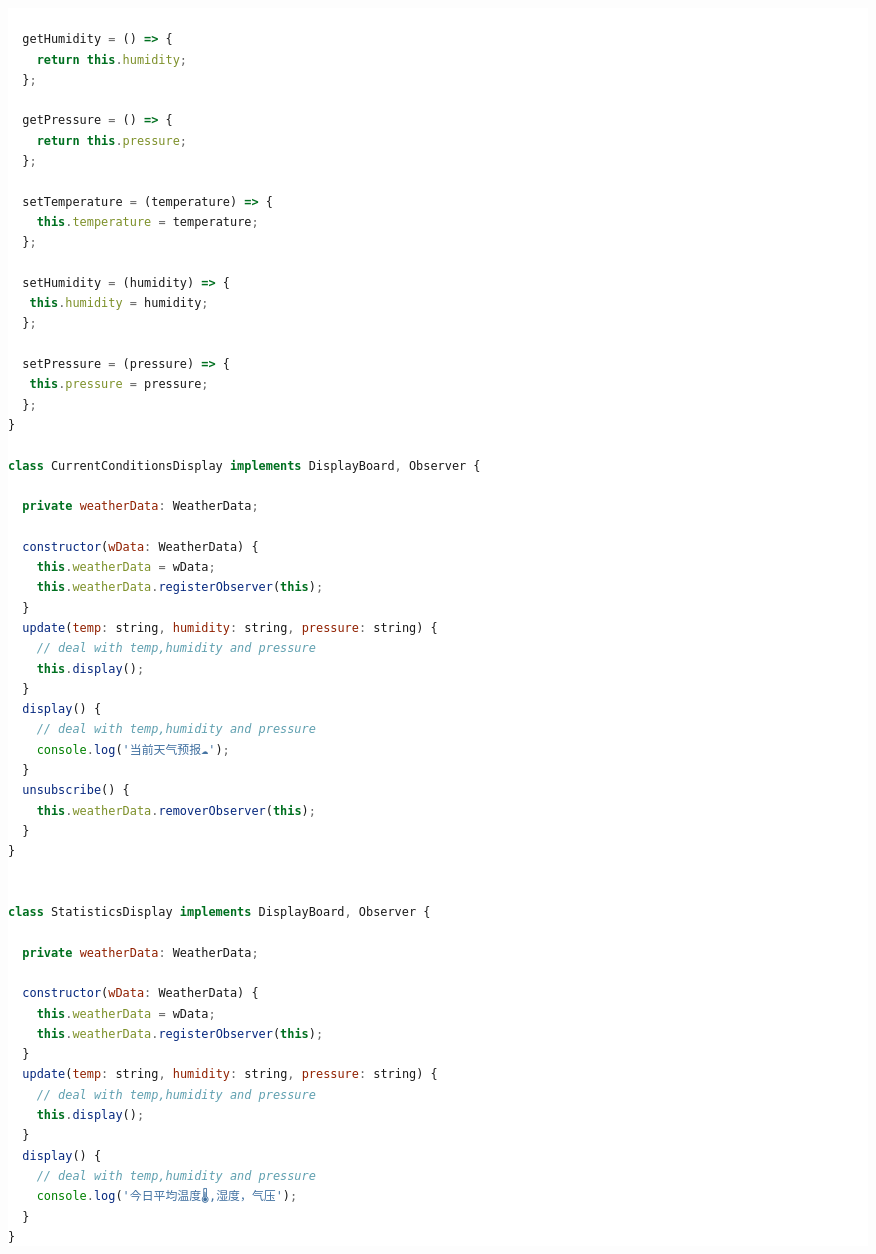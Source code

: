 ```javascript

  getHumidity = () => {
    return this.humidity;
  };

  getPressure = () => {
    return this.pressure;
  };

  setTemperature = (temperature) => {
    this.temperature = temperature;
  };

  setHumidity = (humidity) => {
   this.humidity = humidity;
  };

  setPressure = (pressure) => {
   this.pressure = pressure;
  };
}

class CurrentConditionsDisplay implements DisplayBoard, Observer {

  private weatherData: WeatherData;

  constructor(wData: WeatherData) {
    this.weatherData = wData;
    this.weatherData.registerObserver(this);
  }
  update(temp: string, humidity: string, pressure: string) {
    // deal with temp,humidity and pressure
    this.display();
  }
  display() {
    // deal with temp,humidity and pressure
    console.log('当前天气预报☁️');
  }
  unsubscribe() {
    this.weatherData.removerObserver(this);
  }
}


class StatisticsDisplay implements DisplayBoard, Observer {

  private weatherData: WeatherData;

  constructor(wData: WeatherData) {
    this.weatherData = wData;
    this.weatherData.registerObserver(this);
  }
  update(temp: string, humidity: string, pressure: string) {
    // deal with temp,humidity and pressure
    this.display();    
  }
  display() {
    // deal with temp,humidity and pressure
    console.log('今日平均温度🌡️,湿度，气压');
  }
}


```